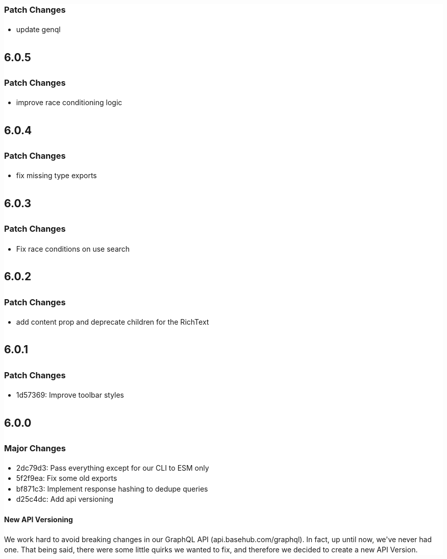 ### Patch Changes

- update genql

## 6.0.5

### Patch Changes

- improve race conditioning logic

## 6.0.4

### Patch Changes

- fix missing type exports

## 6.0.3

### Patch Changes

- Fix race conditions on use search

## 6.0.2

### Patch Changes

- add content prop and deprecate children for the RichText

## 6.0.1

### Patch Changes

- 1d57369: Improve toolbar styles

## 6.0.0

### Major Changes

- 2dc79d3: Pass everything except for our CLI to ESM only
- 5f2f9ea: Fix some old exports
- bf871c3: Implement response hashing to dedupe queries
- d25c4dc: Add api versioning

#### New API Versioning

We work hard to avoid breaking changes in our GraphQL API (api.basehub.com/graphql). In fact, up until now, we've never had one. That being said, there were some little quirks we wanted to fix, and therefore we decided to create a new API Version.
